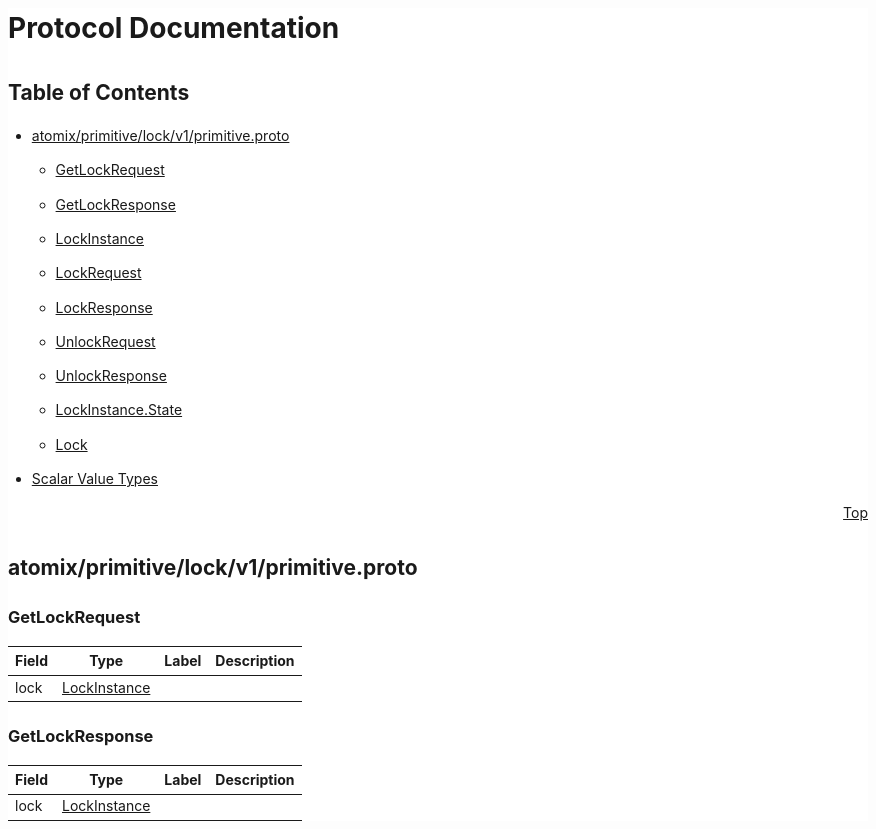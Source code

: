 # Protocol Documentation
<a name="top"></a>

## Table of Contents

- [atomix/primitive/lock/v1/primitive.proto](#atomix/primitive/lock/v1/primitive.proto)
    - [GetLockRequest](#atomix.primitive.lock.v1.GetLockRequest)
    - [GetLockResponse](#atomix.primitive.lock.v1.GetLockResponse)
    - [LockInstance](#atomix.primitive.lock.v1.LockInstance)
    - [LockRequest](#atomix.primitive.lock.v1.LockRequest)
    - [LockResponse](#atomix.primitive.lock.v1.LockResponse)
    - [UnlockRequest](#atomix.primitive.lock.v1.UnlockRequest)
    - [UnlockResponse](#atomix.primitive.lock.v1.UnlockResponse)
  
    - [LockInstance.State](#atomix.primitive.lock.v1.LockInstance.State)
  
    - [Lock](#atomix.primitive.lock.v1.Lock)
  
- [Scalar Value Types](#scalar-value-types)



<a name="atomix/primitive/lock/v1/primitive.proto"></a>
<p align="right"><a href="#top">Top</a></p>

## atomix/primitive/lock/v1/primitive.proto



<a name="atomix.primitive.lock.v1.GetLockRequest"></a>

### GetLockRequest



| Field | Type | Label | Description |
| ----- | ---- | ----- | ----------- |
| lock | [LockInstance](#atomix.primitive.lock.v1.LockInstance) |  |  |






<a name="atomix.primitive.lock.v1.GetLockResponse"></a>

### GetLockResponse



| Field | Type | Label | Description |
| ----- | ---- | ----- | ----------- |
| lock | [LockInstance](#atomix.primitive.lock.v1.LockInstance) |  |  |





